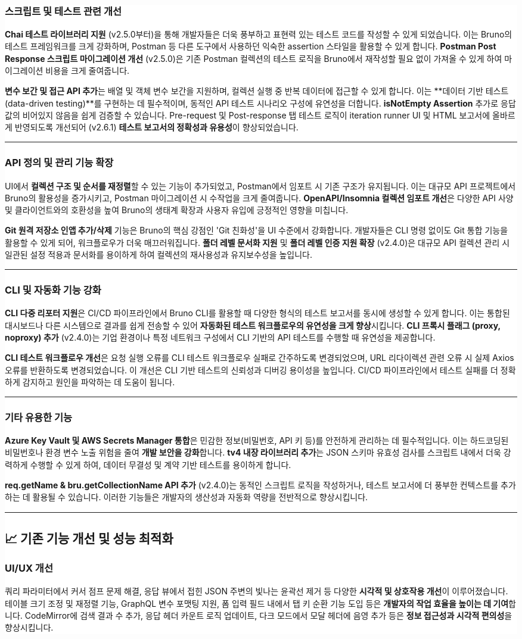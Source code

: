 ### 스크립트 및 테스트 관련 개선

**Chai 테스트 라이브러리 지원** (v2.5.0부터)을 통해 개발자들은 더욱 풍부하고 표현력 있는 테스트 코드를 작성할 수 있게 되었습니다. 이는 Bruno의 테스트 프레임워크를 크게 강화하며, Postman 등 다른 도구에서 사용하던 익숙한 assertion 스타일을 활용할 수 있게 합니다. **Postman Post Response 스크립트 마이그레이션 개선** (v2.5.0)은 기존 Postman 컬렉션의 테스트 로직을 Bruno에서 재작성할 필요 없이 가져올 수 있게 하여 마이그레이션 비용을 크게 줄여줍니다.

**변수 보간 및 접근 API 추가**는 배열 및 객체 변수 보간을 지원하며, 컬렉션 실행 중 반복 데이터에 접근할 수 있게 합니다. 이는 **데이터 기반 테스트(data-driven testing)**를 구현하는 데 필수적이며, 동적인 API 테스트 시나리오 구성에 유연성을 더합니다. **isNotEmpty Assertion** 추가로 응답 값의 비어있지 않음을 쉽게 검증할 수 있습니다. Pre-request 및 Post-response 탭 테스트 로직이 iteration runner UI 및 HTML 보고서에 올바르게 반영되도록 개선되어 (v2.6.1) **테스트 보고서의 정확성과 유용성**이 향상되었습니다.

---

### API 정의 및 관리 기능 확장

UI에서 **컬렉션 구조 및 순서를 재정렬**할 수 있는 기능이 추가되었고, Postman에서 임포트 시 기존 구조가 유지됩니다. 이는 대규모 API 프로젝트에서 Bruno의 활용성을 증가시키고, Postman 마이그레이션 시 수작업을 크게 줄여줍니다. **OpenAPI/Insomnia 컬렉션 임포트 개선**은 다양한 API 사양 및 클라이언트와의 호환성을 높여 Bruno의 생태계 확장과 사용자 유입에 긍정적인 영향을 미칩니다.

**Git 원격 저장소 인앱 추가/삭제** 기능은 Bruno의 핵심 강점인 'Git 친화성'을 UI 수준에서 강화합니다. 개발자들은 CLI 명령 없이도 Git 통합 기능을 활용할 수 있게 되어, 워크플로우가 더욱 매끄러워집니다. **폴더 레벨 문서화 지원** 및 **폴더 레벨 인증 지원 확장** (v2.4.0)은 대규모 API 컬렉션 관리 시 일관된 설정 적용과 문서화를 용이하게 하여 컬렉션의 재사용성과 유지보수성을 높입니다.

---

### CLI 및 자동화 기능 강화

**CLI 다중 리포터 지원**은 CI/CD 파이프라인에서 Bruno CLI를 활용할 때 다양한 형식의 테스트 보고서를 동시에 생성할 수 있게 합니다. 이는 통합된 대시보드나 다른 시스템으로 결과를 쉽게 전송할 수 있어 **자동화된 테스트 워크플로우의 유연성을 크게 향상**시킵니다. **CLI 프록시 플래그 (proxy, noproxy) 추가** (v2.4.0)는 기업 환경이나 특정 네트워크 구성에서 CLI 기반의 API 테스트를 수행할 때 유연성을 제공합니다.

**CLI 테스트 워크플로우 개선**은 요청 실행 오류를 CLI 테스트 워크플로우 실패로 간주하도록 변경되었으며, URL 리다이렉션 관련 오류 시 실제 Axios 오류를 반환하도록 변경되었습니다. 이 개선은 CLI 기반 테스트의 신뢰성과 디버깅 용이성을 높입니다. CI/CD 파이프라인에서 테스트 실패를 더 정확하게 감지하고 원인을 파악하는 데 도움이 됩니다.

---

### 기타 유용한 기능

**Azure Key Vault 및 AWS Secrets Manager 통합**은 민감한 정보(비밀번호, API 키 등)를 안전하게 관리하는 데 필수적입니다. 이는 하드코딩된 비밀번호나 환경 변수 노출 위험을 줄여 **개발 보안을 강화**합니다. **tv4 내장 라이브러리 추가**는 JSON 스키마 유효성 검사를 스크립트 내에서 더욱 강력하게 수행할 수 있게 하여, 데이터 무결성 및 계약 기반 테스트를 용이하게 합니다.

**req.getName & bru.getCollectionName API 추가** (v2.4.0)는 동적인 스크립트 로직을 작성하거나, 테스트 보고서에 더 풍부한 컨텍스트를 추가하는 데 활용될 수 있습니다. 이러한 기능들은 개발자의 생산성과 자동화 역량을 전반적으로 향상시킵니다.

---

## 📈 기존 기능 개선 및 성능 최적화

### UI/UX 개선

쿼리 파라미터에서 커서 점프 문제 해결, 응답 뷰에서 접힌 JSON 주변의 빛나는 윤곽선 제거 등 다양한 **시각적 및 상호작용 개선**이 이루어졌습니다. 테이블 크기 조정 및 재정렬 기능, GraphQL 변수 포맷팅 지원, 폼 입력 필드 내에서 탭 키 순환 기능 도입 등은 **개발자의 작업 효율을 높이는 데 기여**합니다. CodeMirror에 검색 결과 수 추가, 응답 헤더 카운트 로직 업데이트, 다크 모드에서 모달 헤더에 음영 추가 등은 **정보 접근성과 시각적 편의성**을 향상시킵니다.
